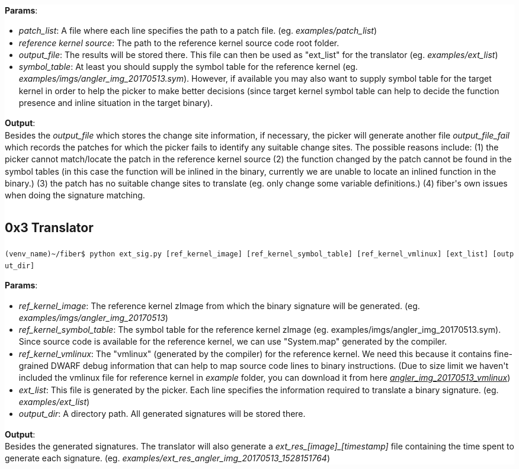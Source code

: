 **Params**:  

- *patch_list*:
A file where each line specifies the path to a patch file. (eg. *examples/patch_list*)
- *reference kernel source*:
The path to the reference kernel source code root folder.
- *output_file*:
The results will be stored there. This file can then be used as "ext_list" for the translator (eg. *examples/ext_list*)
- *symbol_table*:
At least you should supply the symbol table for the reference kernel (eg. *examples/imgs/angler_img_20170513.sym*). However, if available you may also want to supply symbol table for the target kernel in order to help the picker to make better decisions (since target kernel symbol table can help to decide the function presence and inline situation in the target binary).

**Output**:  
Besides the *output_file* which stores the change site information, if necessary, the picker will generate another file *output_file_fail* which records the patches for which the picker fails to identify any suitable change sites. The possible reasons include: (1) the picker cannot match/locate the patch in the reference kernel source (2) the function changed by the patch cannot be found in the symbol tables (in this case the function will be inlined in the binary, currently we are unable to locate an inlined function in the binary.) (3) the patch has no suitable change sites to translate (eg. only change some variable definitions.) (4) fiber's own issues when doing the signature matching.

## 0x3 Translator

`(venv_name)~/fiber$ python ext_sig.py [ref_kernel_image] [ref_kernel_symbol_table] [ref_kernel_vmlinux] [ext_list] [output_dir]`  

**Params**:  

- *ref_kernel_image*:
The reference kernel zImage from which the binary signature will be generated. (eg. *examples/imgs/angler_img_20170513*)
- *ref_kernel_symbol_table*:
The symbol table for the reference kernel zImage (eg. examples/imgs/angler_img_20170513.sym). Since source code is available for the reference kernel, we can use "System.map" generated by the compiler.
- *ref_kernel_vmlinux*:
The "vmlinux" (generated by the compiler) for the reference kernel. We need this because it contains fine-grained DWARF debug information that can help to map source code lines to binary instructions. (Due to size limit we haven't included the vmlinux file for reference kernel in *example* folder, you can download it from here [*angler_img_20170513_vmlinux*](https://drive.google.com/file/d/1r16Q2yy-zpALJJWZg1gZBQNAplwDwdWC/view?usp=sharing))
- *ext_list*:
This file is generated by the picker. Each line specifies the information required to translate a binary signature. (eg. *examples/ext_list*)
- *output_dir*:
A directory path. All generated signatures will be stored there.

**Output**:  
Besides the generated signatures. The translator will also generate a *ext\_res\_[image]\_[timestamp]* file containing the time spent to generate each signature. (eg. *examples/ext\_res\_angler\_img\_20170513\_1528151764*)  
